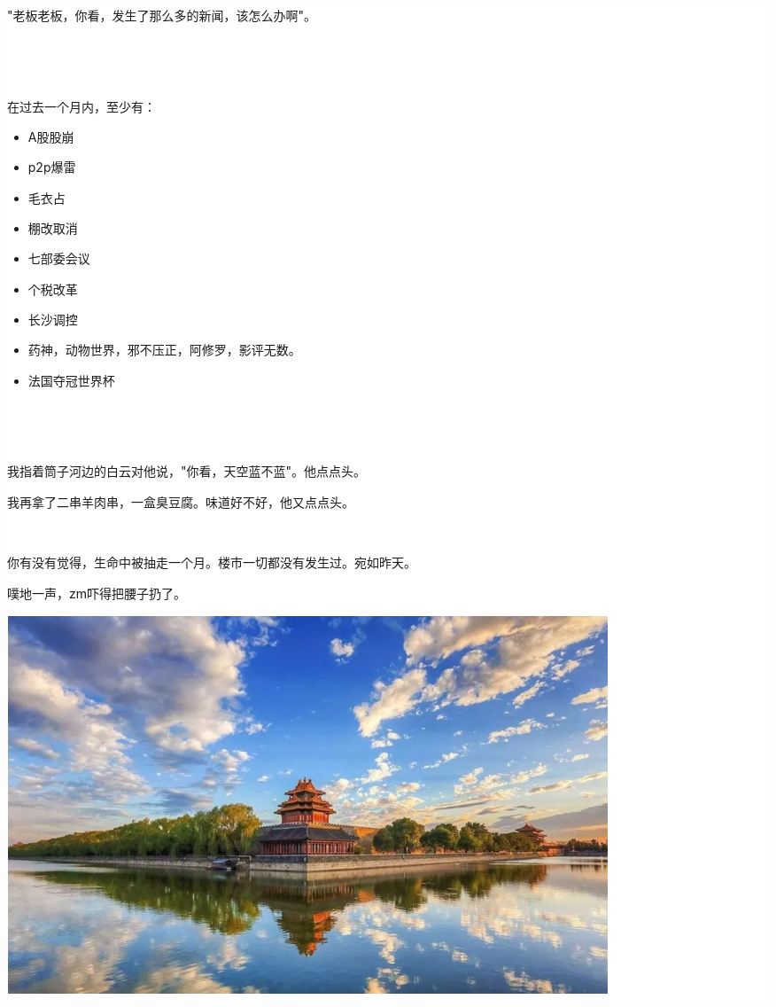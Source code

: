 "老板老板，你看，发生了那么多的新闻，该怎么办啊"。

 

 

在过去一个月内，至少有：

-   A股股崩

-   p2p爆雷

-   毛衣占

-   棚改取消

-   七部委会议

-   个税改革

-   长沙调控

-   药神，动物世界，邪不压正，阿修罗，影评无数。

-   法国夺冠世界杯

 

 

我指着筒子河边的白云对他说，"你看，天空蓝不蓝"。他点点头。

我再拿了二串羊肉串，一盒臭豆腐。味道好不好，他又点点头。

 

你有没有觉得，生命中被抽走一个月。楼市一切都没有发生过。宛如昨天。

噗地一声，zm吓得把腰子扔了。

![](../img/1860/media/image2.png)
